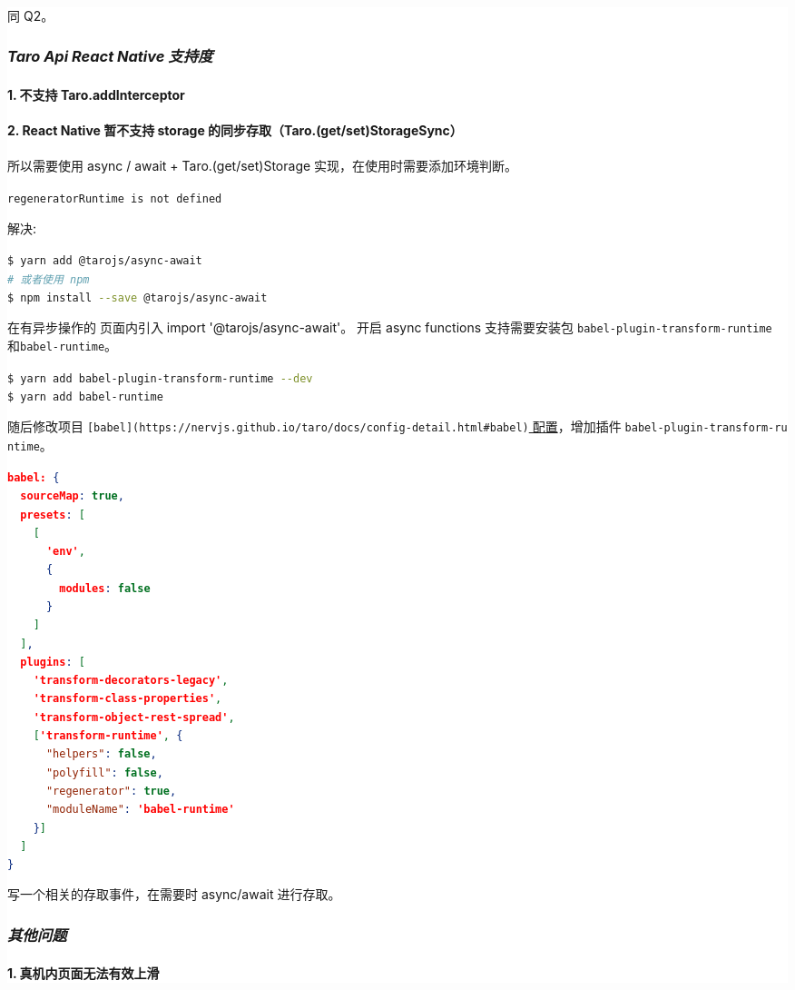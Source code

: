 同 Q2。

### _Taro Api React Native 支持度_

#### 1. 不支持 Taro.addInterceptor

#### 2. React Native 暂不支持 storage 的同步存取（Taro.(get/set)StorageSync）

所以需要使用 async / await + Taro.(get/set)Storage 实现，在使用时需要添加环境判断。

```bash
regeneratorRuntime is not defined
```

解决:

```bash
$ yarn add @tarojs/async-await
# 或者使用 npm
$ npm install --save @tarojs/async-await
```

在有异步操作的 页面内引入 import '@tarojs/async-await'。
开启 async functions 支持需要安装包 `babel-plugin-transform-runtime` 和`babel-runtime`。

```bash
$ yarn add babel-plugin-transform-runtime --dev
$ yarn add babel-runtime
```

随后修改项目 `[babel](https://nervjs.github.io/taro/docs/config-detail.html#babel)`[ 配置](https://nervjs.github.io/taro/docs/config-detail.html#babel)，增加插件 `babel-plugin-transform-runtime`。

```json
babel: {
  sourceMap: true,
  presets: [
    [
      'env',
      {
        modules: false
      }
    ]
  ],
  plugins: [
    'transform-decorators-legacy',
    'transform-class-properties',
    'transform-object-rest-spread',
    ['transform-runtime', {
      "helpers": false,
      "polyfill": false,
      "regenerator": true,
      "moduleName": 'babel-runtime'
    }]
  ]
}
```

写一个相关的存取事件，在需要时 async/await 进行存取。

### _其他问题_

#### 1. 真机内页面无法有效上滑
